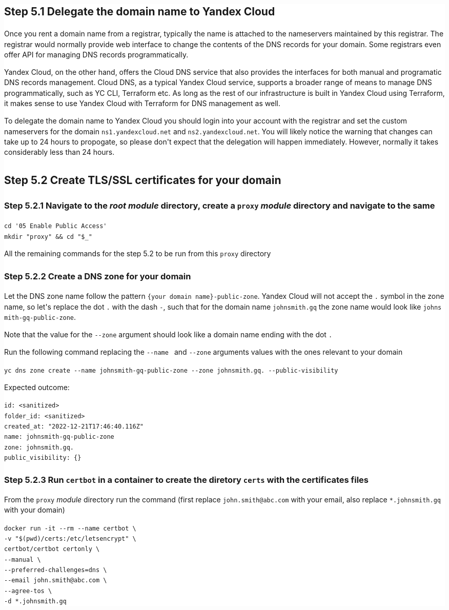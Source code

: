 ## Step 5.1 Delegate the domain name to Yandex Cloud
Once you rent a domain name from a registrar, typically the name is attached to the nameservers maintained by this registrar. The registrar would normally provide web interface to change the contents of the DNS records for your domain. Some registrars even offer API for managing DNS records programmatically.

Yandex Cloud, on the other hand, offers the Cloud DNS service that also provides the interfaces for both manual and programatic DNS records management. Cloud DNS, as a typical Yandex Cloud service,  supports a broader range of means to manage DNS programmatically, such as YC CLI, Terraform etc. As long as the rest of our infrastructure is built in Yandex Cloud using Terraform, it makes sense to use Yandex Cloud with Terraform  for DNS management as well.

To delegate the domain name to Yandex Cloud you should login into your account with the registrar and set the custom nameservers for the domain `ns1.yandexcloud.net` and `ns2.yandexcloud.net`. You will likely notice the warning that changes can take up to 24 hours to propogate, so please don't expect that the delegation will happen immediately. However, normally it takes considerably less than 24 hours. 

## Step 5.2 Create TLS/SSL certificates for your domain
### Step 5.2.1 Navigate to the *root module* directory, create a `proxy` *module* directory and navigate to the same
```
cd '05 Enable Public Access'
mkdir "proxy" && cd "$_"
``` 
All the remaining commands for the step 5.2 to be run from this `proxy` directory
### Step 5.2.2 Create a DNS zone for your domain
Let the DNS zone name follow the pattern `{your domain name}-public-zone`. Yandex Cloud will not accept the `.` symbol in the zone name, so let's replace the dot `.` with the dash `-`, such that for the domain name `johnsmith.gq` the zone name would look like `johnsmith-gq-public-zone`.

Note that the value for the `--zone` argument should look like a domain name ending with the dot `.` 

Run the following command replacing the `--name ` and `--zone` arguments values with the ones relevant to your domain
```
yc dns zone create --name johnsmith-gq-public-zone --zone johnsmith.gq. --public-visibility
``` 
Expected outcome:
```
id: <sanitized>
folder_id: <sanitized>
created_at: "2022-12-21T17:46:40.116Z"
name: johnsmith-gq-public-zone
zone: johnsmith.gq.
public_visibility: {}
```
### Step 5.2.3 Run `certbot` in a container to create the diretory `certs` with the certificates files
From the `proxy` *module* directory run the command (first replace `john.smith@abc.com` with your email, also replace `*.johnsmith.gq` with your domain)
```
docker run -it --rm --name certbot \
-v "$(pwd)/certs:/etc/letsencrypt" \
certbot/certbot certonly \
--manual \
--preferred-challenges=dns \
--email john.smith@abc.com \
--agree-tos \
-d *.johnsmith.gq
```